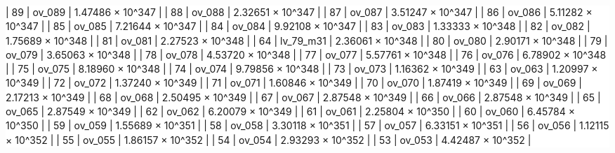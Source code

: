 | 89 | ov_089 | 1.47486 × 10^347 |
| 88 | ov_088 | 2.32651 × 10^347 |
| 87 | ov_087 | 3.51247 × 10^347 |
| 86 | ov_086 | 5.11282 × 10^347 |
| 85 | ov_085 | 7.21644 × 10^347 |
| 84 | ov_084 | 9.92108 × 10^347 |
| 83 | ov_083 | 1.33333 × 10^348 |
| 82 | ov_082 | 1.75689 × 10^348 |
| 81 | ov_081 | 2.27523 × 10^348 |
| 64 | lv_79_m31 | 2.36061 × 10^348 |
| 80 | ov_080 | 2.90171 × 10^348 |
| 79 | ov_079 | 3.65063 × 10^348 |
| 78 | ov_078 | 4.53720 × 10^348 |
| 77 | ov_077 | 5.57761 × 10^348 |
| 76 | ov_076 | 6.78902 × 10^348 |
| 75 | ov_075 | 8.18960 × 10^348 |
| 74 | ov_074 | 9.79856 × 10^348 |
| 73 | ov_073 | 1.16362 × 10^349 |
| 63 | ov_063 | 1.20997 × 10^349 |
| 72 | ov_072 | 1.37240 × 10^349 |
| 71 | ov_071 | 1.60846 × 10^349 |
| 70 | ov_070 | 1.87419 × 10^349 |
| 69 | ov_069 | 2.17213 × 10^349 |
| 68 | ov_068 | 2.50495 × 10^349 |
| 67 | ov_067 | 2.87548 × 10^349 |
| 66 | ov_066 | 2.87548 × 10^349 |
| 65 | ov_065 | 2.87549 × 10^349 |
| 62 | ov_062 | 6.20079 × 10^349 |
| 61 | ov_061 | 2.25804 × 10^350 |
| 60 | ov_060 | 6.45784 × 10^350 |
| 59 | ov_059 | 1.55689 × 10^351 |
| 58 | ov_058 | 3.30118 × 10^351 |
| 57 | ov_057 | 6.33151 × 10^351 |
| 56 | ov_056 | 1.12115 × 10^352 |
| 55 | ov_055 | 1.86157 × 10^352 |
| 54 | ov_054 | 2.93293 × 10^352 |
| 53 | ov_053 | 4.42487 × 10^352 |